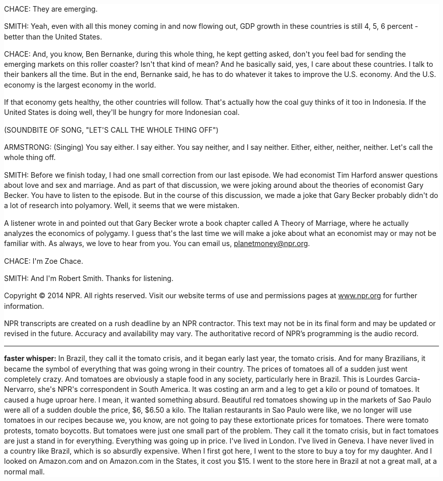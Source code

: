 CHACE: They are emerging.

SMITH: Yeah, even with all this money coming in and now flowing out, GDP growth in these countries is still 4, 5, 6 percent - better than the United States.

CHACE: And, you know, Ben Bernanke, during this whole thing, he kept getting asked, don't you feel bad for sending the emerging markets on this roller coaster? Isn't that kind of mean? And he basically said, yes, I care about these countries. I talk to their bankers all the time. But in the end, Bernanke said, he has to do whatever it takes to improve the U.S. economy. And the U.S. economy is the largest economy in the world.

If that economy gets healthy, the other countries will follow. That's actually how the coal guy thinks of it too in Indonesia. If the United States is doing well, they'll be hungry for more Indonesian coal.

(SOUNDBITE OF SONG, "LET'S CALL THE WHOLE THING OFF")

ARMSTRONG: (Singing) You say either. I say either. You say neither, and I say neither. Either, either, neither, neither. Let's call the whole thing off.

SMITH: Before we finish today, I had one small correction from our last episode. We had economist Tim Harford answer questions about love and sex and marriage. And as part of that discussion, we were joking around about the theories of economist Gary Becker. You have to listen to the episode. But in the course of this discussion, we made a joke that Gary Becker probably didn't do a lot of research into polyamory. Well, it seems that we were mistaken.

A listener wrote in and pointed out that Gary Becker wrote a book chapter called A Theory of Marriage, where he actually analyzes the economics of polygamy. I guess that's the last time we will make a joke about what an economist may or may not be familiar with. As always, we love to hear from you. You can email us, planetmoney@npr.org.

CHACE: I'm Zoe Chace.

SMITH: And I'm Robert Smith. Thanks for listening.

Copyright © 2014 NPR. All rights reserved. Visit our website terms of use and permissions pages at www.npr.org for further information.

NPR transcripts are created on a rush deadline by an NPR contractor. This text may not be in its final form and may be updated or revised in the future. Accuracy and availability may vary. The authoritative record of NPR’s programming is the audio record.

----

**faster whisper:**
In Brazil, they call it the tomato crisis, and it began early last year, the tomato crisis.
And for many Brazilians, it became the symbol of everything that was going wrong in their
country.
The prices of tomatoes all of a sudden just went completely crazy.
And tomatoes are obviously a staple food in any society, particularly here in Brazil.
This is Lourdes Garcia-Nervarro, she's NPR's correspondent in South America.
It was costing an arm and a leg to get a kilo or pound of tomatoes.
It caused a huge uproar here.
I mean, it wanted something absurd.
Beautiful red tomatoes showing up in the markets of Sao Paulo were all of a sudden
double the price, $6, $6.50 a kilo.
The Italian restaurants in Sao Paulo were like, we no longer will use tomatoes in
our recipes because we, you know, are not going to pay these extortionate prices
for tomatoes.
There were tomato protests, tomato boycotts.
But tomatoes were just one small part of the problem.
They call it the tomato crisis, but in fact tomatoes are just a stand in for everything.
Everything was going up in price.
I've lived in London.
I've lived in Geneva.
I have never lived in a country like Brazil, which is so absurdly expensive.
When I first got here, I went to the store to buy a toy for my daughter.
And I looked on Amazon.com and on Amazon.com in the States, it cost you $15.
I went to the store here in Brazil at not a great mall, at a normal mall.